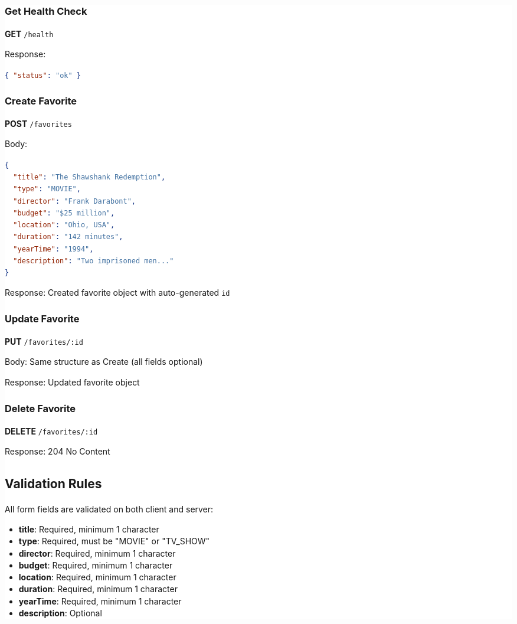 ### Get Health Check

**GET** `/health`

Response:
```json
{ "status": "ok" }
```

### Create Favorite

**POST** `/favorites`

Body:
```json
{
  "title": "The Shawshank Redemption",
  "type": "MOVIE",
  "director": "Frank Darabont",
  "budget": "$25 million",
  "location": "Ohio, USA",
  "duration": "142 minutes",
  "yearTime": "1994",
  "description": "Two imprisoned men..."
}
```

Response: Created favorite object with auto-generated `id`

### Update Favorite

**PUT** `/favorites/:id`

Body: Same structure as Create (all fields optional)

Response: Updated favorite object

### Delete Favorite

**DELETE** `/favorites/:id`

Response: 204 No Content

## Validation Rules

All form fields are validated on both client and server:

- **title**: Required, minimum 1 character
- **type**: Required, must be "MOVIE" or "TV_SHOW"
- **director**: Required, minimum 1 character
- **budget**: Required, minimum 1 character
- **location**: Required, minimum 1 character
- **duration**: Required, minimum 1 character
- **yearTime**: Required, minimum 1 character
- **description**: Optional
